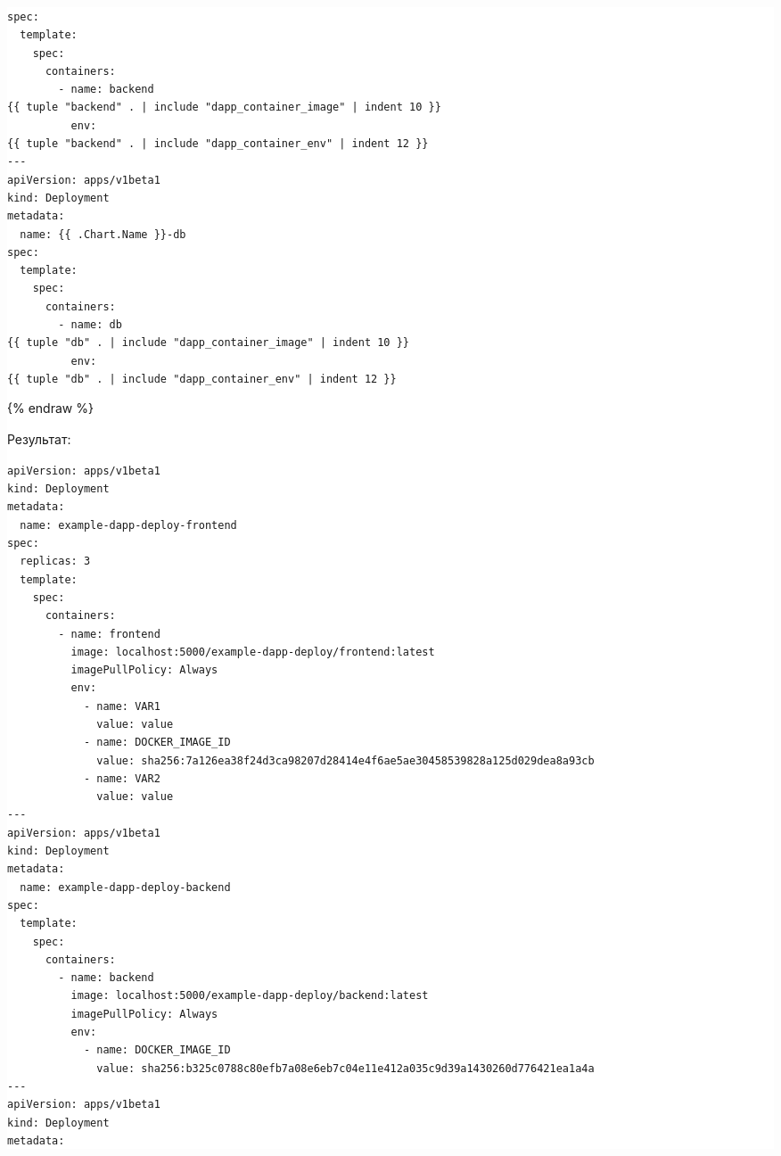 ```
spec:
  template:
    spec:
      containers:
        - name: backend
{{ tuple "backend" . | include "dapp_container_image" | indent 10 }}
          env:
{{ tuple "backend" . | include "dapp_container_env" | indent 12 }}
---
apiVersion: apps/v1beta1
kind: Deployment
metadata:
  name: {{ .Chart.Name }}-db
spec:
  template:
    spec:
      containers:
        - name: db
{{ tuple "db" . | include "dapp_container_image" | indent 10 }}
          env:
{{ tuple "db" . | include "dapp_container_env" | indent 12 }}
```
{% endraw %}

Результат:
```
apiVersion: apps/v1beta1
kind: Deployment
metadata:
  name: example-dapp-deploy-frontend
spec:
  replicas: 3
  template:
    spec:
      containers:
        - name: frontend
          image: localhost:5000/example-dapp-deploy/frontend:latest
          imagePullPolicy: Always
          env:
            - name: VAR1
              value: value
            - name: DOCKER_IMAGE_ID
              value: sha256:7a126ea38f24d3ca98207d28414e4f6ae5ae30458539828a125d029dea8a93cb
            - name: VAR2
              value: value
---
apiVersion: apps/v1beta1
kind: Deployment
metadata:
  name: example-dapp-deploy-backend
spec:
  template:
    spec:
      containers:
        - name: backend
          image: localhost:5000/example-dapp-deploy/backend:latest
          imagePullPolicy: Always
          env:
            - name: DOCKER_IMAGE_ID
              value: sha256:b325c0788c80efb7a08e6eb7c04e11e412a035c9d39a1430260d776421ea1a4a
---
apiVersion: apps/v1beta1
kind: Deployment
metadata:
```
